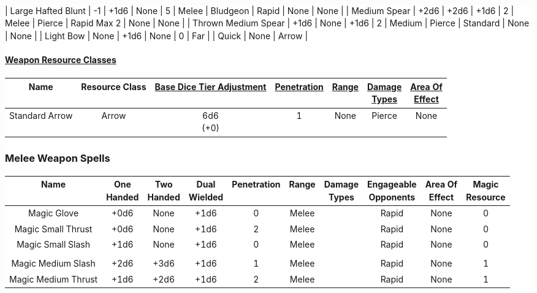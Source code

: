| Large Hafted Blunt |                                         -1                                         |                                        +1d6                                        |                                          None                                          |                                            5                                            |                         Melee                         |                                Bludgeon                                |                                          Rapid                                          |                                    None                                    |                                             None                                             |
|    Medium Spear    |                                        +2d6                                        |                                        +2d6                                        |                                          +1d6                                          |                                            2                                            |                         Melee                         |                                 Pierce                                 |                                       Rapid Max 2                                       |                                    None                                    |                                             None                                             |
| Thrown Medium Spear |                                        +1d6                                        |                                        None                                        |                                          +1d6                                          |                                            2                                            |                        Medium                        |                                 Pierce                                 |                                        Standard                                        |                                    None                                    |                                             None                                             |
|      Light Bow      |                                        None                                        |                                        +1d6                                        |                                          None                                          |                                            0                                            |                          Far                          |                                                                        |                                          Quick                                          |                                    None                                    |                                             Arrow                                             |

#### [Weapon Resource Classes](./../../../../../CoreRules/CombatRules/WeaponResourceClasses.md)

|      Name      | Resource Class |  [Base Dice Tier Adjustment](./../../../../../CoreRules/CombatRules/WeaponResourceClasses.md#resource-dice)  | [Penetration](./../../../../../CoreRules/CombatRules/DefenseAndPenetration.md#penetration) | [Range](./../../../../../CoreRules/CombatRules/Range.md) | [Damage<br />Types](./../../../../../CoreRules/CombatRules/DamageTypes.md) | [Area Of<br />Effect](./../../../../../CoreRules/CombatRules/AreaOfEffect.md) |
| :------------: | :------------: | :-------------: | :-------------------------------------------------------------------------------------: | :---------------------------------------------------: | :---------------------------------------------------------------------: | :------------------------------------------------------------------------: |
| Standard Arrow |     Arrow     | 6d6<br />(+0) |                                            1                                            |                         None                         |                                 Pierce                                 |                                    None                                    |

### Melee Weapon Spells

|        Name        | One<br />Handed | Two<br />Handed | Dual<br />Wielded | Penetration | Range | Damage<br />Types | Engageable<br />Opponents | Area Of<br />Effect | Magic<br />Resource |
| :-----------------: | :-------------: | :-------------: | :---------------: | :---------: | :---: | :---------------: | :-----------------------: | :-----------------: | :-----------------: |
|     Magic Glove     |      +0d6      |      None      |       +1d6       |      0      | Melee |                  |           Rapid           |        None        |          0          |
| Magic Small Thrust |      +0d6      |      None      |       +1d6       |      2      | Melee |                  |           Rapid           |        None        |          0          |
|  Magic Small Slash  |      +1d6      |      None      |       +1d6       |      0      | Melee |                  |           Rapid           |        None        |          0          |
|                    |                |                |                  |            |      |                  |                          |                    |                    |
| Magic Medium Slash |      +2d6      |      +3d6      |       +1d6       |      1      | Melee |                  |           Rapid           |        None        |          1          |
| Magic Medium Thrust |      +1d6      |      +2d6      |       +1d6       |      2      | Melee |                  |           Rapid           |        None        |          1          |